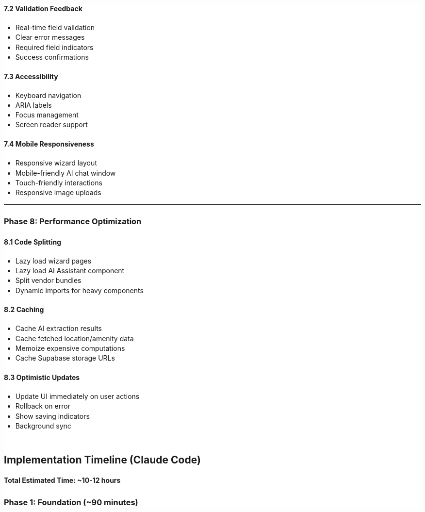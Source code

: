 #### 7.2 Validation Feedback

- Real-time field validation
- Clear error messages
- Required field indicators
- Success confirmations

#### 7.3 Accessibility

- Keyboard navigation
- ARIA labels
- Focus management
- Screen reader support

#### 7.4 Mobile Responsiveness

- Responsive wizard layout
- Mobile-friendly AI chat window
- Touch-friendly interactions
- Responsive image uploads

---

### Phase 8: Performance Optimization

#### 8.1 Code Splitting

- Lazy load wizard pages
- Lazy load AI Assistant component
- Split vendor bundles
- Dynamic imports for heavy components

#### 8.2 Caching

- Cache AI extraction results
- Cache fetched location/amenity data
- Memoize expensive computations
- Cache Supabase storage URLs

#### 8.3 Optimistic Updates

- Update UI immediately on user actions
- Rollback on error
- Show saving indicators
- Background sync

---

## Implementation Timeline (Claude Code)

**Total Estimated Time: ~10-12 hours**

### Phase 1: Foundation (~90 minutes)

